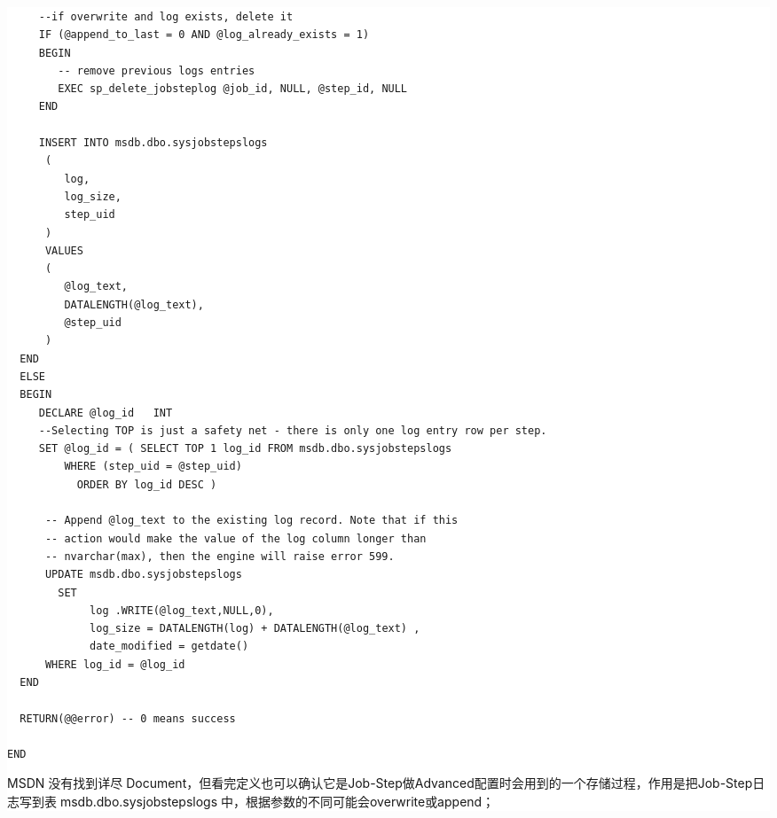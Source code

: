 ```LANG
     --if overwrite and log exists, delete it
     IF (@append_to_last = 0 AND @log_already_exists = 1)
     BEGIN
        -- remove previous logs entries
        EXEC sp_delete_jobsteplog @job_id, NULL, @step_id, NULL
     END

     INSERT INTO msdb.dbo.sysjobstepslogs
      (
         log,
         log_size,
         step_uid
      )
      VALUES
      (
         @log_text,
         DATALENGTH(@log_text),
         @step_uid
      )
  END
  ELSE
  BEGIN
     DECLARE @log_id   INT
     --Selecting TOP is just a safety net - there is only one log entry row per step.
     SET @log_id = ( SELECT TOP 1 log_id FROM msdb.dbo.sysjobstepslogs
         WHERE (step_uid = @step_uid)
           ORDER BY log_id DESC )

      -- Append @log_text to the existing log record. Note that if this
      -- action would make the value of the log column longer than
      -- nvarchar(max), then the engine will raise error 599.
      UPDATE msdb.dbo.sysjobstepslogs
        SET
             log .WRITE(@log_text,NULL,0),
             log_size = DATALENGTH(log) + DATALENGTH(@log_text) ,
             date_modified = getdate()
      WHERE log_id = @log_id
  END

  RETURN(@@error) -- 0 means success

END

```


MSDN 没有找到详尽 Document，但看完定义也可以确认它是Job-Step做Advanced配置时会用到的一个存储过程，作用是把Job-Step日志写到表 msdb.dbo.sysjobstepslogs 中，根据参数的不同可能会overwrite或append；  




    
